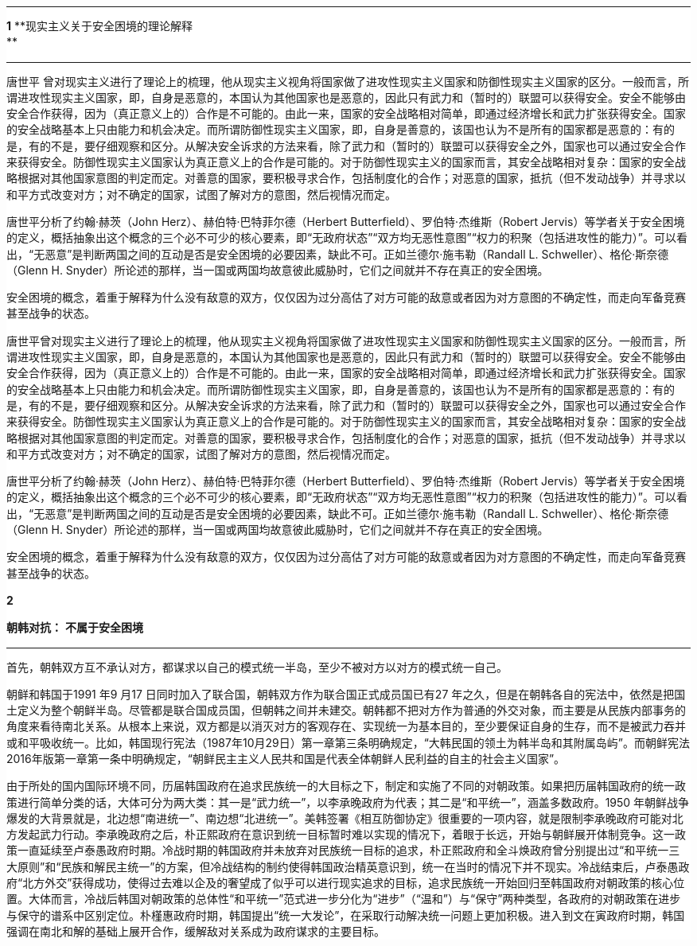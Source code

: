  ****  

  

**1** **现实主义关于安全困境的理论解释  
**

  

 ****

唐世平
曾对现实主义进行了理论上的梳理，他从现实主义视角将国家做了进攻性现实主义国家和防御性现实主义国家的区分。一般而言，所谓进攻性现实主义国家，即，自身是恶意的，本国认为其他国家也是恶意的，因此只有武力和（暂时的）联盟可以获得安全。安全不能够由安全合作获得，因为（真正意义上的）合作是不可能的。由此一来，国家的安全战略相对简单，即通过经济增长和武力扩张获得安全。国家的安全战略基本上只由能力和机会决定。而所谓防御性现实主义国家，即，自身是善意的，该国也认为不是所有的国家都是恶意的：有的是，有的不是，要仔细观察和区分。从解决安全诉求的方法来看，除了武力和（暂时的）联盟可以获得安全之外，国家也可以通过安全合作来获得安全。防御性现实主义国家认为真正意义上的合作是可能的。对于防御性现实主义的国家而言，其安全战略相对复杂：国家的安全战略根据对其他国家意图的判定而定。对善意的国家，要积极寻求合作，包括制度化的合作；对恶意的国家，抵抗（但不发动战争）并寻求以和平方式改变对方；对不确定的国家，试图了解对方的意图，然后视情况而定。

唐世平分析了约翰·赫茨（John Herz）、赫伯特·巴特菲尔德（Herbert Butterfield）、罗伯特·杰维斯（Robert
Jervis）等学者关于安全困境的定义，概括抽象出这个概念的三个必不可少的核心要素，即“无政府状态”“双方均无恶性意图”“权力的积聚（包括进攻性的能力）”。可以看出，“无恶意”是判断两国之间的互动是否是安全困境的必要因素，缺此不可。正如兰德尔·施韦勒（Randall
L. Schweller）、格伦·斯奈德（Glenn H. Snyder）所论述的那样，当一国或两国均故意彼此威胁时，它们之间就并不存在真正的安全困境。

安全困境的概念，着重于解释为什么没有敌意的双方，仅仅因为过分高估了对方可能的敌意或者因为对方意图的不确定性，而走向军备竞赛甚至战争的状态。

唐世平曾对现实主义进行了理论上的梳理，他从现实主义视角将国家做了进攻性现实主义国家和防御性现实主义国家的区分。一般而言，所谓进攻性现实主义国家，即，自身是恶意的，本国认为其他国家也是恶意的，因此只有武力和（暂时的）联盟可以获得安全。安全不能够由安全合作获得，因为（真正意义上的）合作是不可能的。由此一来，国家的安全战略相对简单，即通过经济增长和武力扩张获得安全。国家的安全战略基本上只由能力和机会决定。而所谓防御性现实主义国家，即，自身是善意的，该国也认为不是所有的国家都是恶意的：有的是，有的不是，要仔细观察和区分。从解决安全诉求的方法来看，除了武力和（暂时的）联盟可以获得安全之外，国家也可以通过安全合作来获得安全。防御性现实主义国家认为真正意义上的合作是可能的。对于防御性现实主义的国家而言，其安全战略相对复杂：国家的安全战略根据对其他国家意图的判定而定。对善意的国家，要积极寻求合作，包括制度化的合作；对恶意的国家，抵抗（但不发动战争）并寻求以和平方式改变对方；对不确定的国家，试图了解对方的意图，然后视情况而定。

唐世平分析了约翰·赫茨（John Herz）、赫伯特·巴特菲尔德（Herbert Butterfield）、罗伯特·杰维斯（Robert
Jervis）等学者关于安全困境的定义，概括抽象出这个概念的三个必不可少的核心要素，即“无政府状态”“双方均无恶性意图”“权力的积聚（包括进攻性的能力）”。可以看出，“无恶意”是判断两国之间的互动是否是安全困境的必要因素，缺此不可。正如兰德尔·施韦勒（Randall
L. Schweller）、格伦·斯奈德（Glenn H. Snyder）所论述的那样，当一国或两国均故意彼此威胁时，它们之间就并不存在真正的安全困境。

安全困境的概念，着重于解释为什么没有敌意的双方，仅仅因为过分高估了对方可能的敌意或者因为对方意图的不确定性，而走向军备竞赛甚至战争的状态。

 **2**

 **朝韩对抗：** **不属于安全困境**

  

 ****

首先，朝韩双方互不承认对方，都谋求以自己的模式统一半岛，至少不被对方以对方的模式统一自己。

朝鲜和韩国于1991 年9 月17 日同时加入了联合国，朝韩双方作为联合国正式成员国已有27
年之久，但是在朝韩各自的宪法中，依然是把国土定义为整个朝鲜半岛。尽管都是联合国成员国，但朝韩之间并未建交。朝韩都不把对方作为普通的外交对象，而主要是从民族内部事务的角度来看待南北关系。从根本上来说，双方都是以消灭对方的客观存在、实现统一为基本目的，至少要保证自身的生存，而不是被武力吞并或和平吸收统一。比如，韩国现行宪法（1987年10月29日）第一章第三条明确规定，“大韩民国的领土为韩半岛和其附属岛屿”。而朝鲜宪法2016年版第一章第一条中明确规定，“朝鲜民主主义人民共和国是代表全体朝鲜人民利益的自主的社会主义国家”。

由于所处的国内国际环境不同，历届韩国政府在追求民族统一的大目标之下，制定和实施了不同的对朝政策。如果把历届韩国政府的统一政策进行简单分类的话，大体可分为两大类：其一是“武力统一”，以李承晚政府为代表；其二是“和平统一”，涵盖多数政府。1950
年朝鲜战争爆发的大背景就是，北边想“南进统一”、南边想“北进统一”。美韩签署《相互防御协定》很重要的一项内容，就是限制李承晚政府可能对北方发起武力行动。李承晚政府之后，朴正熙政府在意识到统一目标暂时难以实现的情况下，着眼于长远，开始与朝鲜展开体制竞争。这一政策一直延续至卢泰愚政府时期。冷战时期的韩国政府并未放弃对民族统一目标的追求，朴正熙政府和全斗焕政府曾分别提出过“和平统一三大原则”和“民族和解民主统一”的方案，但冷战结构的制约使得韩国政治精英意识到，统一在当时的情况下并不现实。冷战结束后，卢泰愚政府“北方外交”获得成功，使得过去难以企及的奢望成了似乎可以进行现实追求的目标，追求民族统一开始回归至韩国政府对朝政策的核心位置。大体而言，冷战后韩国对朝政策的总体性“和平统一”范式进一步分化为“进步”（“温和”）与“保守”两种类型，各政府的对朝政策在进步与保守的谱系中区别定位。朴槿惠政府时期，韩国提出“统一大发论”，在采取行动解决统一问题上更加积极。进入到文在寅政府时期，韩国强调在南北和解的基础上展开合作，缓解敌对关系成为政府谋求的主要目标。
